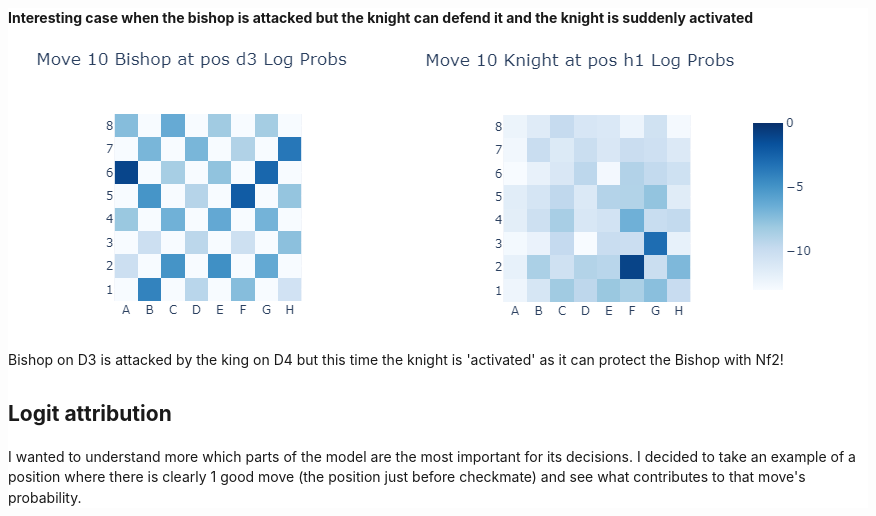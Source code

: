 **Interesting case when the bishop is attacked but the knight can defend it and the knight is suddenly activated**
![Log probs](visualisations/images/example4_1.png)

Bishop on D3 is attacked by the king on D4 but this time the knight is 'activated' as it can protect the Bishop with Nf2!

## Logit attribution

I wanted to understand more which parts of the model are the most important for its decisions. I decided to take an example of a position where there is clearly 1 good move (the position just before checkmate) and see what contributes to that move's probability.
